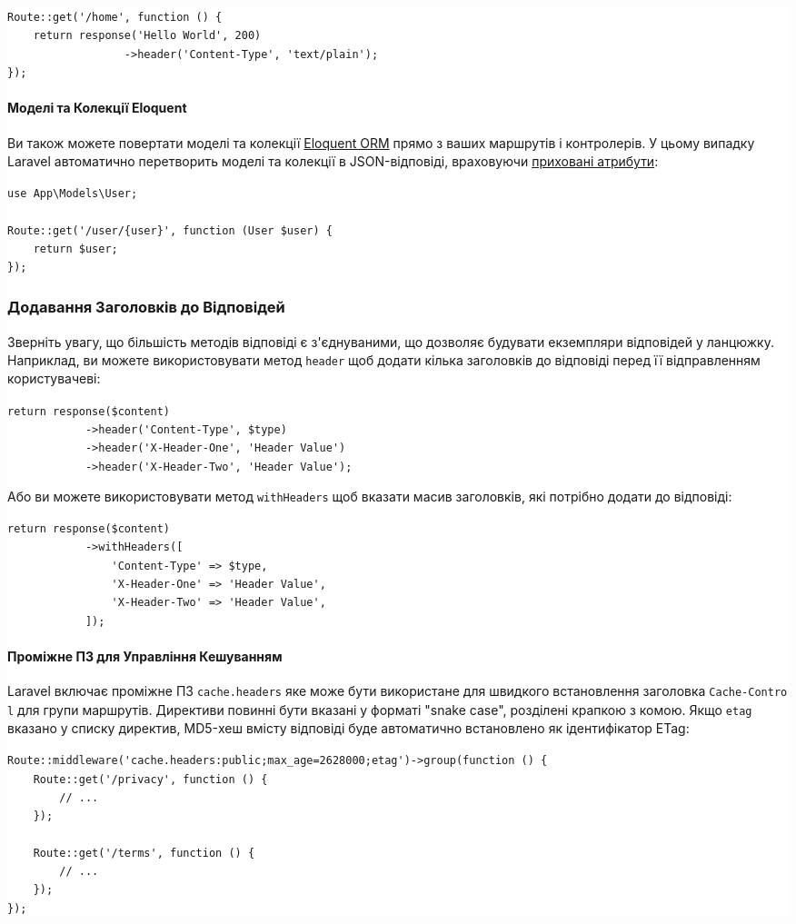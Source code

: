     Route::get('/home', function () {
        return response('Hello World', 200)
                      ->header('Content-Type', 'text/plain');
    });

<a name="eloquent-models-and-collections"></a>
#### Моделі та Колекції Eloquent

Ви також можете повертати моделі та колекції [Eloquent ORM](/docs/{{version}}/eloquent) прямо з ваших маршрутів і контролерів. У цьому випадку Laravel автоматично перетворить моделі та колекції в JSON-відповіді, враховуючи [приховані атрибути](/docs/{{version}}/eloquent-serialization#hiding-attributes-from-json):

    use App\Models\User;

    Route::get('/user/{user}', function (User $user) {
        return $user;
    });

<a name="attaching-headers-to-responses"></a>
### Додавання Заголовків до Відповідей

Зверніть увагу, що більшість методів відповіді є з'єднуваними, що дозволяє будувати екземпляри відповідей у ланцюжку. Наприклад, ви можете використовувати метод `header` щоб додати кілька заголовків до відповіді перед її відправленням користувачеві:

    return response($content)
                ->header('Content-Type', $type)
                ->header('X-Header-One', 'Header Value')
                ->header('X-Header-Two', 'Header Value');

Або ви можете використовувати метод `withHeaders` щоб вказати масив заголовків, які потрібно додати до відповіді:

    return response($content)
                ->withHeaders([
                    'Content-Type' => $type,
                    'X-Header-One' => 'Header Value',
                    'X-Header-Two' => 'Header Value',
                ]);

<a name="cache-control-middleware"></a>
#### Проміжне ПЗ для Управління Кешуванням

Laravel включає проміжне ПЗ `cache.headers` яке може бути використане для швидкого встановлення заголовка `Cache-Control` для групи маршрутів. Директиви повинні бути вказані у форматі "snake case", розділені крапкою з комою. Якщо `etag` вказано у списку директив, MD5-хеш вмісту відповіді буде автоматично встановлено як ідентифікатор ETag:

    Route::middleware('cache.headers:public;max_age=2628000;etag')->group(function () {
        Route::get('/privacy', function () {
            // ...
        });

        Route::get('/terms', function () {
            // ...
        });
    });
